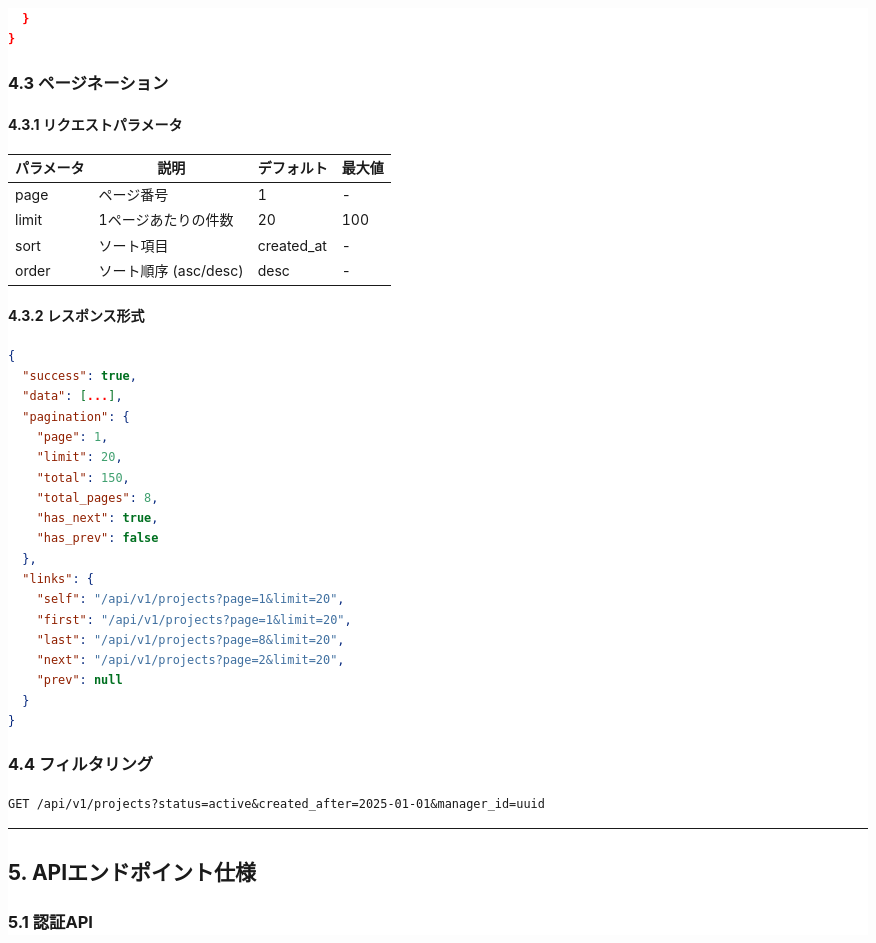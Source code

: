 ```json
  }
}
```

### 4.3 ページネーション

#### 4.3.1 リクエストパラメータ
| パラメータ | 説明 | デフォルト | 最大値 |
|------------|------|------------|--------|
| page | ページ番号 | 1 | - |
| limit | 1ページあたりの件数 | 20 | 100 |
| sort | ソート項目 | created_at | - |
| order | ソート順序 (asc/desc) | desc | - |

#### 4.3.2 レスポンス形式
```json
{
  "success": true,
  "data": [...],
  "pagination": {
    "page": 1,
    "limit": 20,
    "total": 150,
    "total_pages": 8,
    "has_next": true,
    "has_prev": false
  },
  "links": {
    "self": "/api/v1/projects?page=1&limit=20",
    "first": "/api/v1/projects?page=1&limit=20",
    "last": "/api/v1/projects?page=8&limit=20",
    "next": "/api/v1/projects?page=2&limit=20",
    "prev": null
  }
}
```

### 4.4 フィルタリング

```
GET /api/v1/projects?status=active&created_after=2025-01-01&manager_id=uuid
```

---

## 5. APIエンドポイント仕様

### 5.1 認証API
